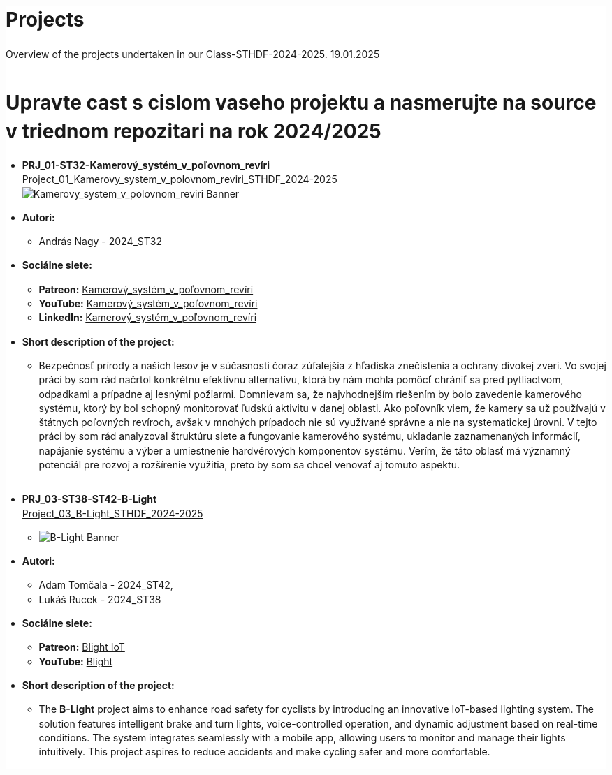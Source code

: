 # Projects
Overview of the projects undertaken in our Class-STHDF-2024-2025.
19.01.2025
# Upravte cast s cislom vaseho projektu a nasmerujte na source v triednom repozitari na rok 2024/2025

* **PRJ_01-ST32-Kamerový_systém_v_poľovnom_revíri**  
  [Project_01_Kamerovy_system_v_polovnom_reviri_STHDF_2024-2025](https://bitbucket.org/systemthinking-in-it/repo_sthdf-2024-2025-01/src/2024_PRJ_01-ST32-Kamerovy_systym_v_po%C4%BEovnom_reviri/)  
    ![Kamerovy_system_v_polovnom_reviri Banner](https://raw.githubusercontent.com/xnagya/SMVIT/refs/heads/main/logoSMALL.png)
* **Autori:**  
    * András Nagy - 2024_ST32

* **Sociálne siete:**  
    * **Patreon:** [Kamerový_systém_v_poľovnom_revíri](https://www.patreon.com/c/WildeyeTech?utm_medium=unknown&utm_source=join_link&utm_campaign=creatorshare_creator&utm_content=copyLink)  
    * **YouTube:** [Kamerový_systém_v_poľovnom_revíri](https://www.youtube.com/@wildeye-tech/playlists)  
    * **LinkedIn:** [Kamerový_systém_v_poľovnom_revíri](https://www.linkedin.com/company/105270137/)  


* **Short description of the project:**  
    *  Bezpečnosť prírody a našich lesov je v súčasnosti čoraz zúfalejšia z hľadiska znečistenia a ochrany divokej zveri. Vo svojej práci by som rád načrtol konkrétnu efektívnu alternatívu, ktorá by nám mohla pomôcť chrániť sa pred pytliactvom, odpadkami a prípadne aj lesnými požiarmi. Domnievam sa, že najvhodnejším riešením by bolo zavedenie kamerového systému, ktorý by bol schopný monitorovať ľudskú aktivitu v danej oblasti. Ako poľovník viem, že kamery sa už používajú v štátnych poľovných revíroch, avšak v mnohých prípadoch nie sú využívané správne a nie na systematickej úrovni. V tejto práci by som rád analyzoval štruktúru siete a fungovanie kamerového systému, ukladanie zaznamenaných informácií, napájanie systému a výber a umiestnenie hardvérových komponentov systému. Verím, že táto oblasť má významný potenciál pre rozvoj a rozšírenie využitia, preto by som sa chcel venovať aj tomuto aspektu.
---

* **PRJ_03-ST38-ST42-B-Light**  
  [Project_03_B-Light_STHDF_2024-2025](https://bitbucket.org/systemthinking-in-it/repo_sthdf_2024-2025/src/_2024_PRJ_03-ST38-ST42-B-Light/)  
    * ![B-Light Banner](https://bitbucket.org/systemthinking-in-it/repo_sthdf_2024-2025/raw/c5c6b79df000fa394a8170b40124c5665086b3bc/obrazky/blight-bg.png)  

* **Autori:**  
    * Adam Tomčala - 2024_ST42, 
    * Lukáš Rucek - 2024_ST38  

* **Sociálne siete:**  
    * **Patreon:** [Blight IoT](https://www.patreon.com/c/BlightIoT)  
    * **YouTube:** [Blight](https://www.youtube.com/@Blight-x1u)  

* **Short description of the project:**  
    *  The **B-Light** project aims to enhance road safety for cyclists by introducing an innovative IoT-based lighting system. The solution features intelligent brake and turn lights, voice-controlled operation, and dynamic adjustment based on real-time conditions. The system integrates seamlessly with a mobile app, allowing users to monitor and manage their lights intuitively. This project aspires to reduce accidents and make cycling safer and more comfortable.

---